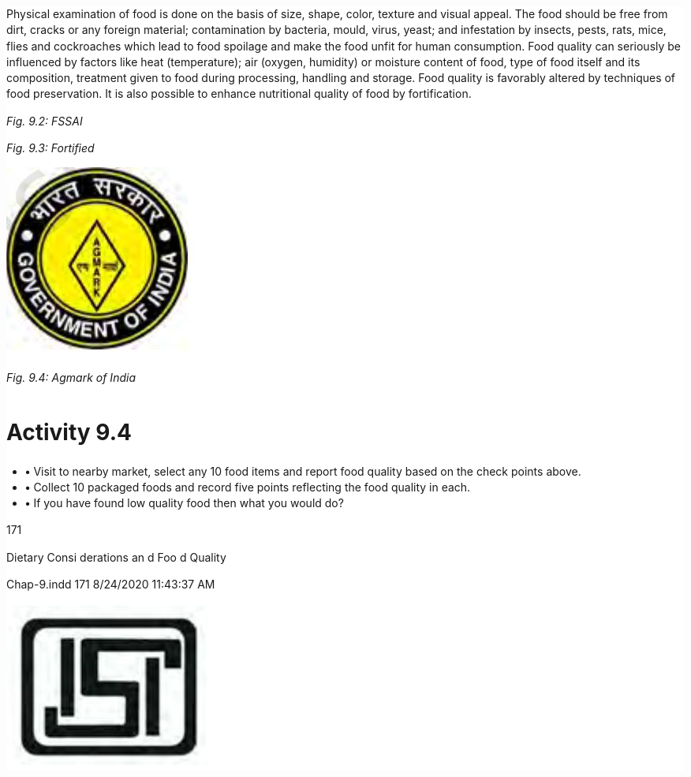 Physical examination of food is done on the basis of size, shape, color, texture and visual appeal. The food should be free from dirt, cracks or any foreign material; contamination by bacteria, mould, virus, yeast; and infestation by insects, pests, rats, mice, flies and cockroaches which lead to food spoilage and make the food unfit for human consumption. Food quality can seriously be influenced by factors like heat (temperature); air (oxygen, humidity) or moisture content of food, type of food itself and its composition, treatment given to food during processing, handling and storage. Food quality is favorably altered by techniques of food preservation. It is also possible to enhance nutritional quality of food by fortification.

*Fig. 9.2: FSSAI*

*Fig. 9.3: Fortified*

![](_page_6_Picture_9.jpeg)

*Fig. 9.4: Agmark of India*

# **Activity 9.4**

- **•** Visit to nearby market, select any 10 food items and report food quality based on the check points above.
- **•** Collect 10 packaged foods and record five points reflecting the food quality in each.
- **•** If you have found low quality food then what you would do?

171

Dietary Consi derations an d Foo d Quality

Chap-9.indd 171 8/24/2020 11:43:37 AM

![](_page_7_Picture_0.jpeg)
